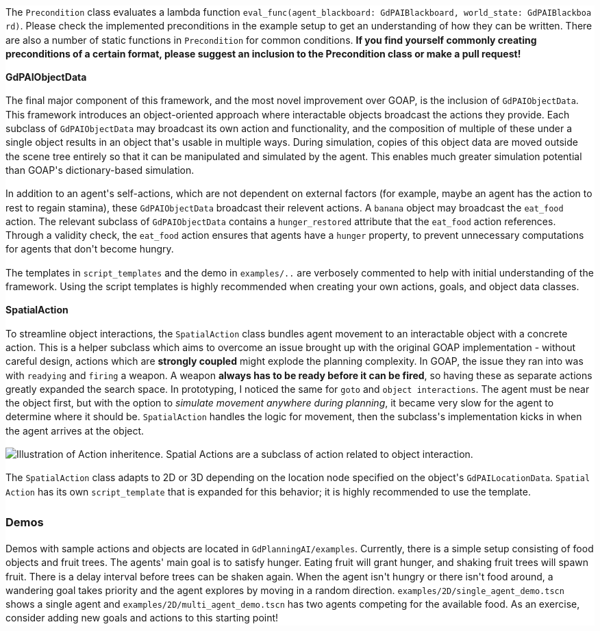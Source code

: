 The `Precondition` class evaluates a lambda function `eval_func(agent_blackboard: GdPAIBlackboard, world_state: GdPAIBlackboard)`.  Please check the implemented preconditions in the example setup to get an understanding of how they can be written.  There are also a number of static functions in `Precondition` for common conditions.  **If you find yourself commonly creating preconditions of a certain format, please suggest an inclusion to the Precondition class or make a pull request!**

**GdPAIObjectData**

The final major component of this framework, and the most novel improvement over GOAP, is the inclusion of `GdPAIObjectData`.  This framework introduces an object-oriented approach where interactable objects broadcast the actions they provide.  Each subclass of `GdPAIObjectData` may broadcast its own action and functionality, and the composition of multiple of these under a single object results in an object that's usable in multiple ways.  During simulation, copies of this object data are moved outside the scene tree entirely so that it can be manipulated and simulated by the agent.  This enables much greater simulation potential than GOAP's dictionary-based simulation.

In addition to an agent's self-actions, which are not dependent on external factors (for example, maybe an agent has the action to rest to regain stamina), these `GdPAIObjectData` broadcast their relevent actions.  A `banana` object may broadcast the `eat_food` action.  The relevant subclass of `GdPAIObjectData` contains a `hunger_restored` attribute that the `eat_food` action references.  Through a validity check, the `eat_food` action ensures that agents have a `hunger` property, to prevent unnecessary computations for agents that don't become hungry.

The templates in `script_templates` and the demo in `examples/..` are verbosely commented to help with initial understanding of the framework.  Using the script templates is highly recommended when creating your own actions, goals, and object data classes.

**SpatialAction**

To streamline object interactions, the `SpatialAction` class bundles agent movement to an interactable object with a concrete action.  This is a helper subclass which aims to overcome an issue brought up with the original GOAP implementation - without careful design, actions which are **strongly coupled** might explode the planning complexity.  In GOAP, the issue they ran into was with `readying` and `firing` a weapon.  A weapon **always has to be ready before it can be fired**, so having these as separate actions greatly expanded the search space.  In prototyping, I noticed the same for `goto` and `object interactions`.  The agent must be near the object first, but with the option to *simulate movement anywhere during planning*, it became very slow for the agent to determine where it should be.  `SpatialAction` handles the logic for movement, then the subclass's implementation kicks in when the agent arrives at the object.

![Illustration of Action inheritence.  Spatial Actions are a subclass of action related to object interaction.](https://raw.githubusercontent.com/WahahaYes/GdPlanningAI/refs/heads/main/media/spatial_actions_hierarchy.png)

The `SpatialAction` class adapts to 2D or 3D depending on the location node specified on the object's `GdPAILocationData`.  `SpatialAction` has its own `script_template` that is expanded for this behavior; it is highly recommended to use the template.

### Demos

Demos with sample actions and objects are located in `GdPlanningAI/examples`.  Currently, there is a simple setup consisting of food objects and fruit trees.  The agents' main goal is to satisfy hunger.  Eating fruit will grant hunger, and shaking fruit trees will spawn fruit.  There is a delay interval before trees can be shaken again.  When the agent isn't hungry or there isn't food around, a wandering goal takes priority and the agent explores by moving in a random direction.  `examples/2D/single_agent_demo.tscn` shows a single agent and `examples/2D/multi_agent_demo.tscn` has two agents competing for the available food.  As an exercise, consider adding new goals and actions to this starting point!
